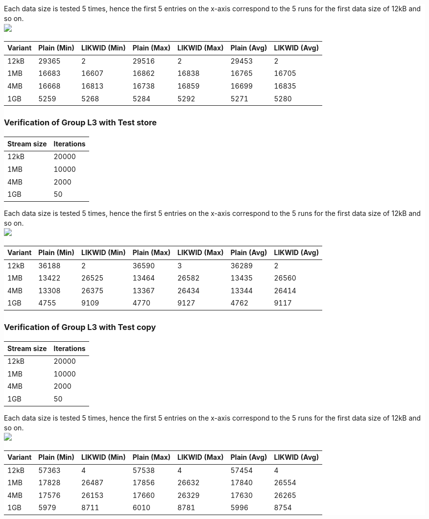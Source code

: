 Each data size is tested 5 times, hence the first 5 entries on the x-axis correspond to the 5 runs for the first data size of 12kB and so on.<br>
<img src='http://likwid.googlecode.com/svn/wiki/images/accuracy/wesex1/L3_load.png' />

<table><thead><th> Variant </th><th> Plain (Min) </th><th> LIKWID (Min) </th><th> Plain (Max) </th><th> LIKWID (Max) </th><th> Plain (Avg) </th><th> LIKWID (Avg) </th></thead><tbody>
<tr><td> 12kB    </td><td> 29365       </td><td> 2            </td><td> 29516       </td><td> 2            </td><td> 29453       </td><td> 2            </td></tr>
<tr><td> 1MB     </td><td> 16683       </td><td> 16607        </td><td> 16862       </td><td> 16838        </td><td> 16765       </td><td> 16705        </td></tr>
<tr><td> 4MB     </td><td> 16668       </td><td> 16813        </td><td> 16738       </td><td> 16859        </td><td> 16699       </td><td> 16835        </td></tr>
<tr><td> 1GB     </td><td> 5259        </td><td> 5268         </td><td> 5284        </td><td> 5292         </td><td> 5271        </td><td> 5280         </td></tr></tbody></table>


<h3>Verification of Group L3 with Test store</h3>
<table><thead><th> <b>Stream size</b> </th><th> <b>Iterations</b> </th></thead><tbody>
<tr><td> 12kB               </td><td> 20000             </td></tr>
<tr><td> 1MB                </td><td> 10000             </td></tr>
<tr><td> 4MB                </td><td> 2000              </td></tr>
<tr><td> 1GB                </td><td> 50                </td></tr></tbody></table>

Each data size is tested 5 times, hence the first 5 entries on the x-axis correspond to the 5 runs for the first data size of 12kB and so on.<br>
<img src='http://likwid.googlecode.com/svn/wiki/images/accuracy/wesex1/L3_store.png' />

<table><thead><th> Variant </th><th> Plain (Min) </th><th> LIKWID (Min) </th><th> Plain (Max) </th><th> LIKWID (Max) </th><th> Plain (Avg) </th><th> LIKWID (Avg) </th></thead><tbody>
<tr><td> 12kB    </td><td> 36188       </td><td> 2            </td><td> 36590       </td><td> 3            </td><td> 36289       </td><td> 2            </td></tr>
<tr><td> 1MB     </td><td> 13422       </td><td> 26525        </td><td> 13464       </td><td> 26582        </td><td> 13435       </td><td> 26560        </td></tr>
<tr><td> 4MB     </td><td> 13308       </td><td> 26375        </td><td> 13367       </td><td> 26434        </td><td> 13344       </td><td> 26414        </td></tr>
<tr><td> 1GB     </td><td> 4755        </td><td> 9109         </td><td> 4770        </td><td> 9127         </td><td> 4762        </td><td> 9117         </td></tr></tbody></table>


<h3>Verification of Group L3 with Test copy</h3>
<table><thead><th> <b>Stream size</b> </th><th> <b>Iterations</b> </th></thead><tbody>
<tr><td> 12kB               </td><td> 20000             </td></tr>
<tr><td> 1MB                </td><td> 10000             </td></tr>
<tr><td> 4MB                </td><td> 2000              </td></tr>
<tr><td> 1GB                </td><td> 50                </td></tr></tbody></table>

Each data size is tested 5 times, hence the first 5 entries on the x-axis correspond to the 5 runs for the first data size of 12kB and so on.<br>
<img src='http://likwid.googlecode.com/svn/wiki/images/accuracy/wesex1/L3_copy.png' />

<table><thead><th> Variant </th><th> Plain (Min) </th><th> LIKWID (Min) </th><th> Plain (Max) </th><th> LIKWID (Max) </th><th> Plain (Avg) </th><th> LIKWID (Avg) </th></thead><tbody>
<tr><td> 12kB    </td><td> 57363       </td><td> 4            </td><td> 57538       </td><td> 4            </td><td> 57454       </td><td> 4            </td></tr>
<tr><td> 1MB     </td><td> 17828       </td><td> 26487        </td><td> 17856       </td><td> 26632        </td><td> 17840       </td><td> 26554        </td></tr>
<tr><td> 4MB     </td><td> 17576       </td><td> 26153        </td><td> 17660       </td><td> 26329        </td><td> 17630       </td><td> 26265        </td></tr>
<tr><td> 1GB     </td><td> 5979        </td><td> 8711         </td><td> 6010        </td><td> 8781         </td><td> 5996        </td><td> 8754         </td></tr></tbody></table>
